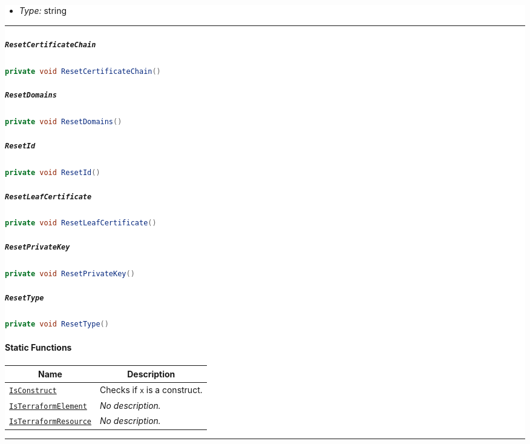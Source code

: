- *Type:* string

---

##### `ResetCertificateChain` <a name="ResetCertificateChain" id="@cdktf/provider-digitalocean.certificate.Certificate.resetCertificateChain"></a>

```csharp
private void ResetCertificateChain()
```

##### `ResetDomains` <a name="ResetDomains" id="@cdktf/provider-digitalocean.certificate.Certificate.resetDomains"></a>

```csharp
private void ResetDomains()
```

##### `ResetId` <a name="ResetId" id="@cdktf/provider-digitalocean.certificate.Certificate.resetId"></a>

```csharp
private void ResetId()
```

##### `ResetLeafCertificate` <a name="ResetLeafCertificate" id="@cdktf/provider-digitalocean.certificate.Certificate.resetLeafCertificate"></a>

```csharp
private void ResetLeafCertificate()
```

##### `ResetPrivateKey` <a name="ResetPrivateKey" id="@cdktf/provider-digitalocean.certificate.Certificate.resetPrivateKey"></a>

```csharp
private void ResetPrivateKey()
```

##### `ResetType` <a name="ResetType" id="@cdktf/provider-digitalocean.certificate.Certificate.resetType"></a>

```csharp
private void ResetType()
```

#### Static Functions <a name="Static Functions" id="Static Functions"></a>

| **Name** | **Description** |
| --- | --- |
| <code><a href="#@cdktf/provider-digitalocean.certificate.Certificate.isConstruct">IsConstruct</a></code> | Checks if `x` is a construct. |
| <code><a href="#@cdktf/provider-digitalocean.certificate.Certificate.isTerraformElement">IsTerraformElement</a></code> | *No description.* |
| <code><a href="#@cdktf/provider-digitalocean.certificate.Certificate.isTerraformResource">IsTerraformResource</a></code> | *No description.* |

---